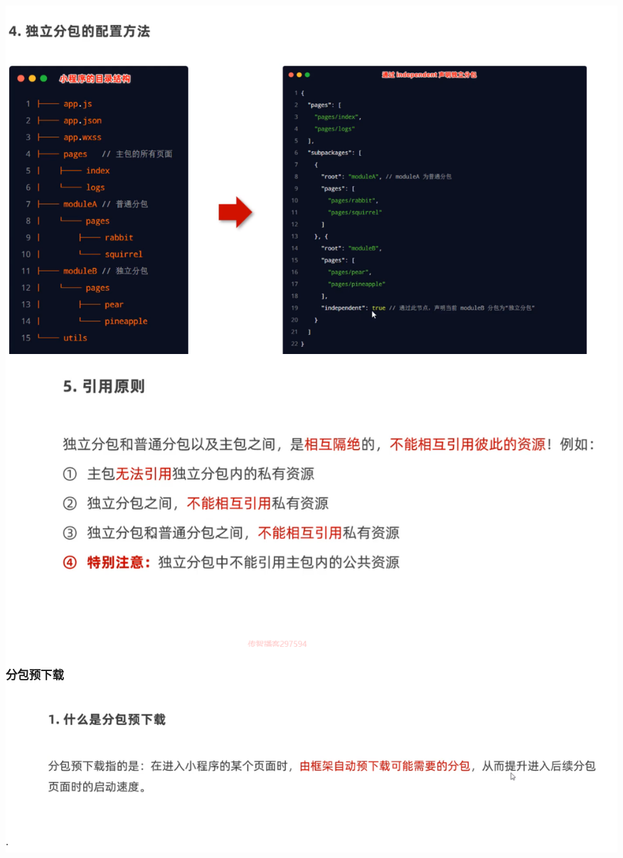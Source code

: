 ![image-20230224224834594](image/image-20230224224834594.png)

![image-20230224224934173](image/image-20230224224934173.png)

### 分包预下载

![image-20230224225118435](image/image-20230224225118435.png)·
